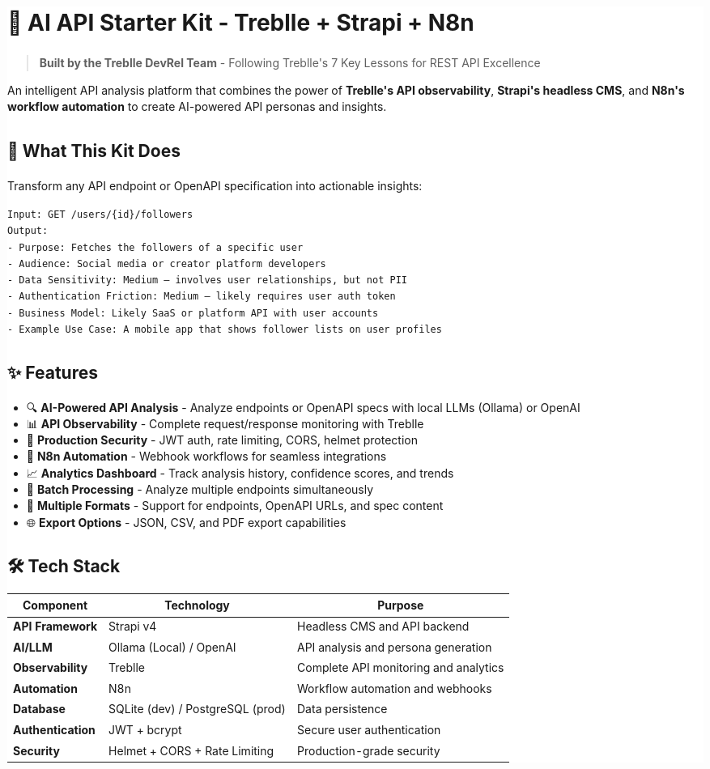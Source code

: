 # 🤖 AI API Starter Kit - Treblle + Strapi + N8n

> **Built by the Treblle DevRel Team** - Following Treblle's 7 Key Lessons for REST API Excellence

An intelligent API analysis platform that combines the power of **Treblle's API observability**, **Strapi's headless CMS**, and **N8n's workflow automation** to create AI-powered API personas and insights.

## 🚀 What This Kit Does

Transform any API endpoint or OpenAPI specification into actionable insights:

```
Input: GET /users/{id}/followers
Output: 
- Purpose: Fetches the followers of a specific user
- Audience: Social media or creator platform developers  
- Data Sensitivity: Medium — involves user relationships, but not PII
- Authentication Friction: Medium — likely requires user auth token
- Business Model: Likely SaaS or platform API with user accounts
- Example Use Case: A mobile app that shows follower lists on user profiles
```

## ✨ Features

- 🔍 **AI-Powered API Analysis** - Analyze endpoints or OpenAPI specs with local LLMs (Ollama) or OpenAI
- 📊 **API Observability** - Complete request/response monitoring with Treblle
- 🔐 **Production Security** - JWT auth, rate limiting, CORS, helmet protection
- 🤖 **N8n Automation** - Webhook workflows for seamless integrations
- 📈 **Analytics Dashboard** - Track analysis history, confidence scores, and trends
- 🔄 **Batch Processing** - Analyze multiple endpoints simultaneously
- 📄 **Multiple Formats** - Support for endpoints, OpenAPI URLs, and spec content
- 🌐 **Export Options** - JSON, CSV, and PDF export capabilities

## 🛠️ Tech Stack

| Component | Technology | Purpose |
|-----------|------------|---------|
| **API Framework** | Strapi v4 | Headless CMS and API backend |
| **AI/LLM** | Ollama (Local) / OpenAI | API analysis and persona generation |
| **Observability** | Treblle | Complete API monitoring and analytics |
| **Automation** | N8n | Workflow automation and webhooks |
| **Database** | SQLite (dev) / PostgreSQL (prod) | Data persistence |
| **Authentication** | JWT + bcrypt | Secure user authentication |
| **Security** | Helmet + CORS + Rate Limiting | Production-grade security |
